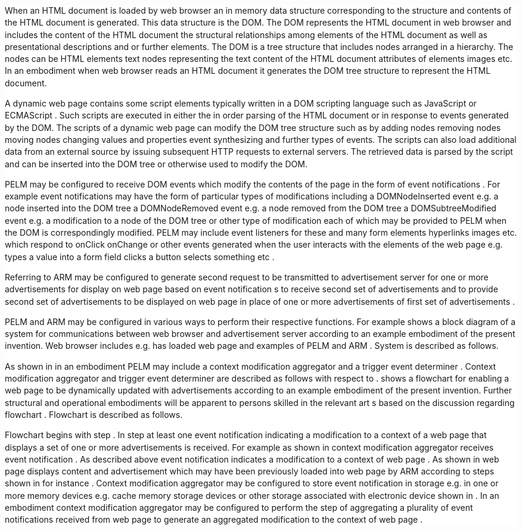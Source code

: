 When an HTML document is loaded by web browser an in memory data structure corresponding to the structure and contents of the HTML document is generated. This data structure is the DOM. The DOM represents the HTML document in web browser and includes the content of the HTML document the structural relationships among elements of the HTML document as well as presentational descriptions and or further elements. The DOM is a tree structure that includes nodes arranged in a hierarchy. The nodes can be HTML elements text nodes representing the text content of the HTML document attributes of elements images etc. In an embodiment when web browser reads an HTML document it generates the DOM tree structure to represent the HTML document.

A dynamic web page contains some script elements typically written in a DOM scripting language such as JavaScript or ECMAScript . Such scripts are executed in either the in order parsing of the HTML document or in response to events generated by the DOM. The scripts of a dynamic web page can modify the DOM tree structure such as by adding nodes removing nodes moving nodes changing values and properties event synthesizing and further types of events. The scripts can also load additional data from an external source by issuing subsequent HTTP requests to external servers. The retrieved data is parsed by the script and can be inserted into the DOM tree or otherwise used to modify the DOM.

PELM may be configured to receive DOM events which modify the contents of the page in the form of event notifications . For example event notifications may have the form of particular types of modifications including a DOMNodeInserted event e.g. a node inserted into the DOM tree a DOMNodeRemoved event e.g. a node removed from the DOM tree a DOMSubtreeModified event e.g. a modification to a node of the DOM tree or other type of modification each of which may be provided to PELM when the DOM is correspondingly modified. PELM may include event listeners for these and many form elements hyperlinks images etc. which respond to onClick onChange or other events generated when the user interacts with the elements of the web page e.g. types a value into a form field clicks a button selects something etc .

Referring to ARM may be configured to generate second request to be transmitted to advertisement server for one or more advertisements for display on web page based on event notification s to receive second set of advertisements and to provide second set of advertisements to be displayed on web page in place of one or more advertisements of first set of advertisements .

PELM and ARM may be configured in various ways to perform their respective functions. For example shows a block diagram of a system for communications between web browser and advertisement server according to an example embodiment of the present invention. Web browser includes e.g. has loaded web page and examples of PELM and ARM . System is described as follows.

As shown in in an embodiment PELM may include a context modification aggregator and a trigger event determiner . Context modification aggregator and trigger event determiner are described as follows with respect to . shows a flowchart for enabling a web page to be dynamically updated with advertisements according to an example embodiment of the present invention. Further structural and operational embodiments will be apparent to persons skilled in the relevant art s based on the discussion regarding flowchart . Flowchart is described as follows.

Flowchart begins with step . In step at least one event notification indicating a modification to a context of a web page that displays a set of one or more advertisements is received. For example as shown in context modification aggregator receives event notification . As described above event notification indicates a modification to a context of web page . As shown in web page displays content and advertisement which may have been previously loaded into web page by ARM according to steps shown in for instance . Context modification aggregator may be configured to store event notification in storage e.g. in one or more memory devices e.g. cache memory storage devices or other storage associated with electronic device shown in . In an embodiment context modification aggregator may be configured to perform the step of aggregating a plurality of event notifications received from web page to generate an aggregated modification to the context of web page .
